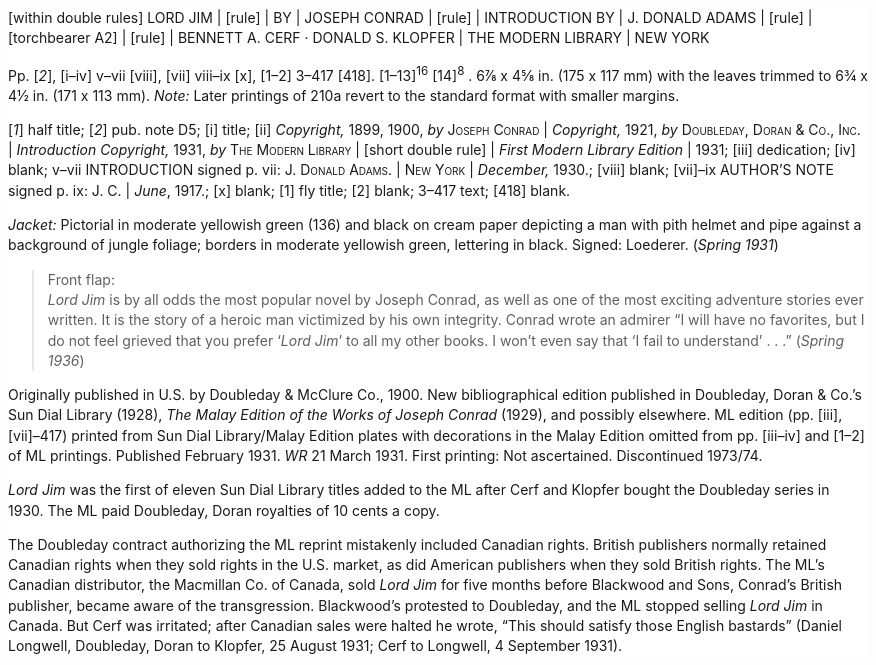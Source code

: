 \[within double rules\] LORD JIM | \[rule\] | BY | JOSEPH CONRAD |
\[rule\] | INTRODUCTION BY | J. DONALD ADAMS | \[rule\] | \[torchbearer
A2\] | \[rule\] | BENNETT A. CERF · DONALD S. KLOPFER | THE MODERN
LIBRARY | NEW YORK

Pp. \[*2*\], \[i–iv\] v–vii \[viii\], \[vii\] viii–ix \[x\], \[1–2\]
3–417 \[418\]. \[1–13\]<sup>16</sup> \[14\]<sup>8</sup> . 6⅞ x 4⅝ in.
(175 x 117 mm) with the leaves trimmed to 6¾ x 4½ in. (171 x 113 mm).
*Note:* Later printings of 210a revert to the standard format with
smaller margins.

\[*1*\] half title; \[*2*\] pub. note D5; \[i\] title; \[ii\]
*Copyright,* 1899, 1900, *by* <span class="smallcaps">Joseph
Conrad</span> | *Copyright,* 1921, *by* <span
class="smallcaps">Doubleday, Doran & Co., Inc.</span> | *Introduction
Copyright,* 1931, *by* <span class="smallcaps">The Modern Library</span>
| \[short double rule\] | *First Modern Library Edition* | 1931; \[iii\]
dedication; \[iv\] blank; v–vii INTRODUCTION signed p. vii: <span
class="smallcaps">J. Donald Adams</span>. | <span class="smallcaps">New
York</span> | *December,* 1930.; \[viii\] blank; \[vii\]–ix AUTHOR’S
NOTE signed p. ix: J. C. | *June*, 1917.; \[x\] blank; \[1\] fly title;
\[2\] blank; 3–417 text; \[418\] blank.

*Jacket:* Pictorial in moderate yellowish green (136) and black on cream
paper depicting a man with pith helmet and pipe against a background of
jungle foliage; borders in moderate yellowish green, lettering in black.
Signed: Loederer. (*Spring 1931*)

> Front flap:<br>
> *Lord Jim* is by all odds the most popular novel by Joseph Conrad, as
> well as one of the most exciting adventure stories ever written. It is
> the story of a heroic man victimized by his own integrity. Conrad
> wrote an admirer “I will have no favorites, but I do not feel grieved
> that you prefer ‘*Lord Jim*’ to all my other books. I won’t even say
> that ‘I fail to understand’ . . .” (*Spring 1936*)

Originally published in U.S. by Doubleday & McClure Co., 1900. New
bibliographical edition published in Doubleday, Doran & Co.’s Sun Dial
Library (1928), *The Malay Edition of the Works of Joseph Conrad*
(1929), and possibly elsewhere. ML edition (pp. \[iii\], \[vii\]–417)
printed from Sun Dial Library/Malay Edition plates with decorations in
the Malay Edition omitted from pp. \[iii–iv\] and \[1–2\] of ML
printings. Published February 1931. *WR* 21 March 1931. First printing:
Not ascertained. Discontinued 1973/74.

*Lord Jim* was the first of eleven Sun Dial Library titles added to the
ML after Cerf and Klopfer bought the Doubleday series in 1930. The ML
paid Doubleday, Doran royalties of 10 cents a copy.

The Doubleday contract authorizing the ML reprint mistakenly included
Canadian rights. British publishers normally retained Canadian rights
when they sold rights in the U.S. market, as did American publishers
when they sold British rights. The ML’s Canadian distributor, the
Macmillan Co. of Canada, sold *Lord Jim* for five months before
Blackwood and Sons, Conrad’s British publisher, became aware of the
transgression. Blackwood’s protested to Doubleday, and the ML stopped
selling *Lord Jim* in Canada. But Cerf was irritated; after Canadian
sales were halted he wrote, “This should satisfy those English bastards”
(Daniel Longwell, Doubleday, Doran to Klopfer, 25 August 1931; Cerf to
Longwell, 4 September 1931).
